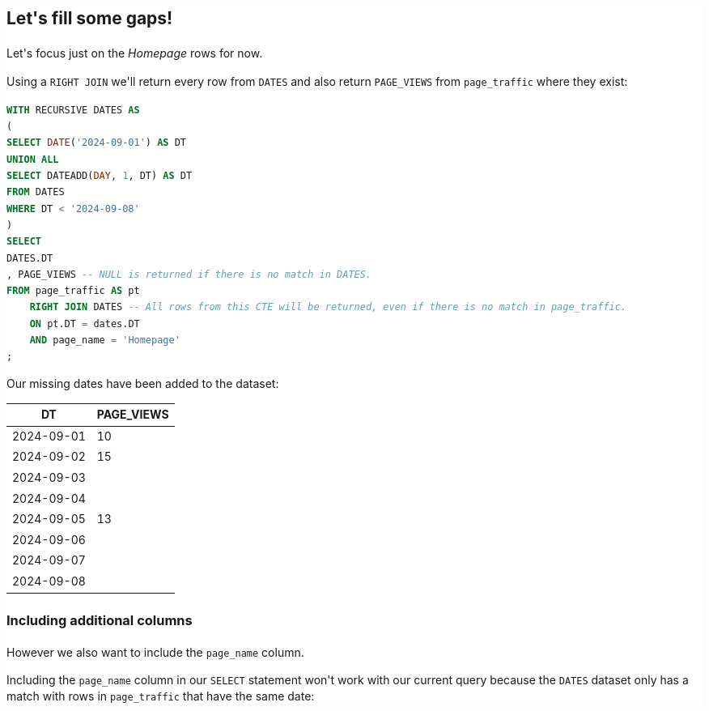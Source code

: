 ## Let's fill some gaps!

Let's focus just on the _Homepage_ rows for now.

Using a `RIGHT JOIN` we'll return every row from `DATES` and also return `PAGE_VIEWS` from `page_traffic` where they exist:

``` SQL
WITH RECURSIVE DATES AS 
(
SELECT DATE('2024-09-01') AS DT 
UNION ALL
SELECT DATEADD(DAY, 1, DT) AS DT 
FROM DATES 
WHERE DT < '2024-09-08'
)
SELECT 
DATES.DT
, PAGE_VIEWS -- NULL is returned if there is no match in DATES.
FROM page_traffic AS pt 
	RIGHT JOIN DATES -- All rows from this CTE will be returned, even if there is no match in page_traffic.
	ON pt.DT = dates.DT 
	AND page_name = 'Homepage'
;
```

Our missing dates have been added to the dataset:

|DT|PAGE_VIEWS|
|--|----------|
|2024-09-01|10|
|2024-09-02|15|
|2024-09-03||
|2024-09-04||
|2024-09-05|13|
|2024-09-06||
|2024-09-07||
|2024-09-08||

### Including additional columns

However we also want to include the `page_name` column.

Including the `page_name` column in our `SELECT` statement won't work with our current query because the `DATES` dataset only
has a match with rows in `page_traffic` that have the same date:

